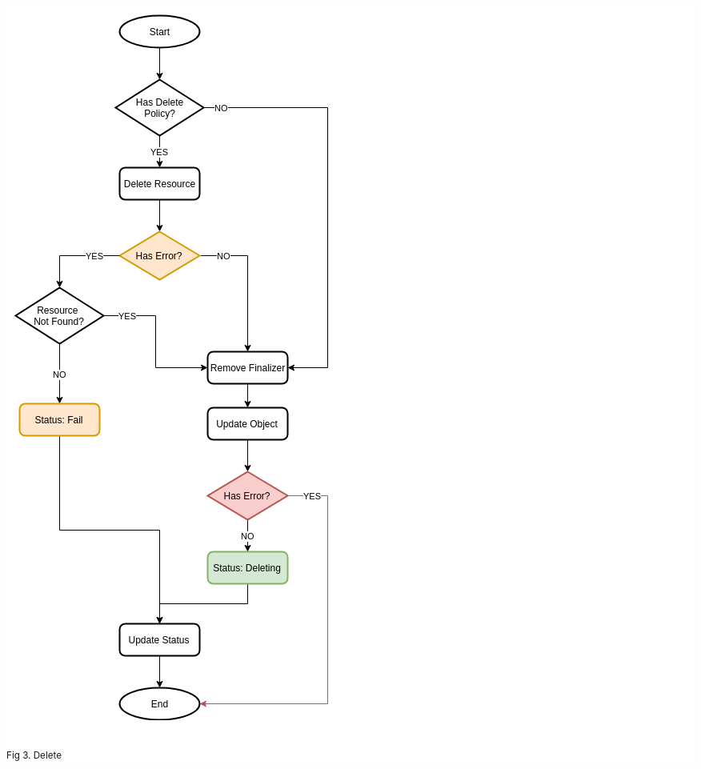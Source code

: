    <img src="../images/Reconciler-Patterns-Delete.png" width="" alt="alt_text" title="image_tooltip">
</p>
<sub>Fig 3. Delete</sub>
   </td>
  </tr>
</table> 
